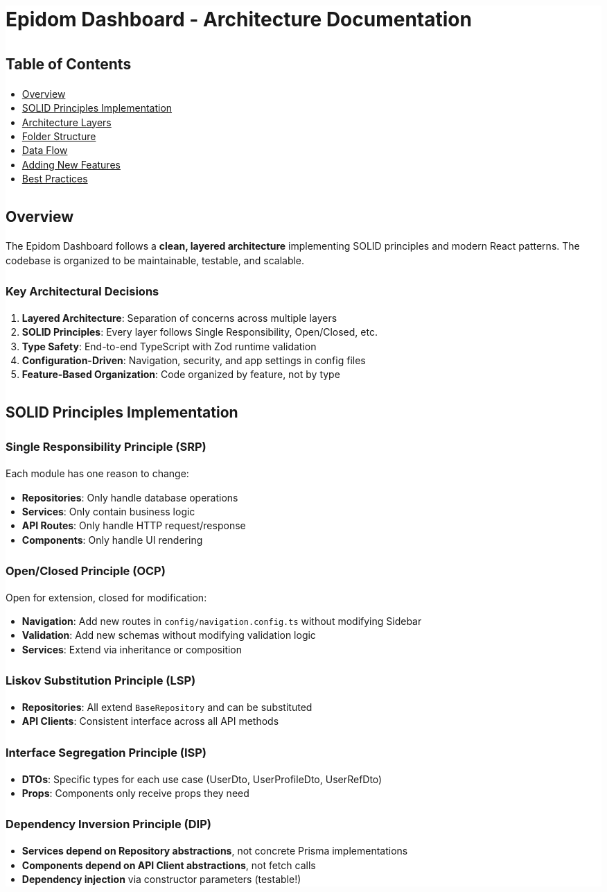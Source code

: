 # Epidom Dashboard - Architecture Documentation

## Table of Contents
- [Overview](#overview)
- [SOLID Principles Implementation](#solid-principles-implementation)
- [Architecture Layers](#architecture-layers)
- [Folder Structure](#folder-structure)
- [Data Flow](#data-flow)
- [Adding New Features](#adding-new-features)
- [Best Practices](#best-practices)

## Overview

The Epidom Dashboard follows a **clean, layered architecture** implementing SOLID principles and modern React patterns. The codebase is organized to be maintainable, testable, and scalable.

### Key Architectural Decisions

1. **Layered Architecture**: Separation of concerns across multiple layers
2. **SOLID Principles**: Every layer follows Single Responsibility, Open/Closed, etc.
3. **Type Safety**: End-to-end TypeScript with Zod runtime validation
4. **Configuration-Driven**: Navigation, security, and app settings in config files
5. **Feature-Based Organization**: Code organized by feature, not by type

## SOLID Principles Implementation

### Single Responsibility Principle (SRP)
Each module has one reason to change:
- **Repositories**: Only handle database operations
- **Services**: Only contain business logic
- **API Routes**: Only handle HTTP request/response
- **Components**: Only handle UI rendering

### Open/Closed Principle (OCP)
Open for extension, closed for modification:
- **Navigation**: Add new routes in `config/navigation.config.ts` without modifying Sidebar
- **Validation**: Add new schemas without modifying validation logic
- **Services**: Extend via inheritance or composition

### Liskov Substitution Principle (LSP)
- **Repositories**: All extend `BaseRepository` and can be substituted
- **API Clients**: Consistent interface across all API methods

### Interface Segregation Principle (ISP)
- **DTOs**: Specific types for each use case (UserDto, UserProfileDto, UserRefDto)
- **Props**: Components only receive props they need

### Dependency Inversion Principle (DIP)
- **Services depend on Repository abstractions**, not concrete Prisma implementations
- **Components depend on API Client abstractions**, not fetch calls
- **Dependency injection** via constructor parameters (testable!)
